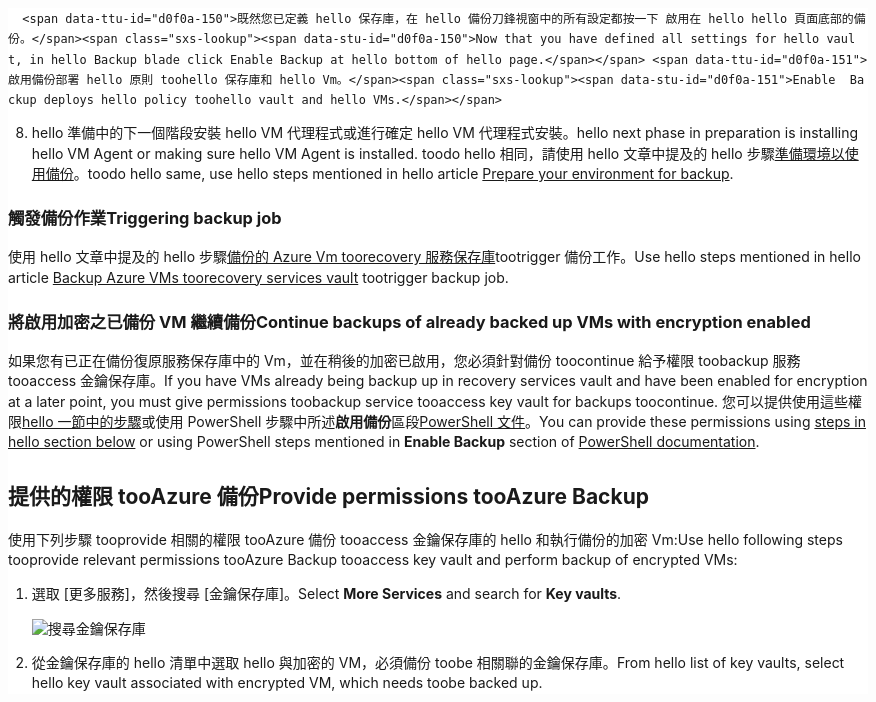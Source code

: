       <span data-ttu-id="d0f0a-150">既然您已定義 hello 保存庫，在 hello 備份刀鋒視窗中的所有設定都按一下 啟用在 hello hello 頁面底部的備份。</span><span class="sxs-lookup"><span data-stu-id="d0f0a-150">Now that you have defined all settings for hello vault, in hello Backup blade click Enable Backup at hello bottom of hello page.</span></span> <span data-ttu-id="d0f0a-151">啟用備份部署 hello 原則 toohello 保存庫和 hello Vm。</span><span class="sxs-lookup"><span data-stu-id="d0f0a-151">Enable  Backup deploys hello policy toohello vault and hello VMs.</span></span>
8. <span data-ttu-id="d0f0a-152">hello 準備中的下一個階段安裝 hello VM 代理程式或進行確定 hello VM 代理程式安裝。</span><span class="sxs-lookup"><span data-stu-id="d0f0a-152">hello next phase in preparation is installing hello VM Agent or making sure hello VM Agent is installed.</span></span> <span data-ttu-id="d0f0a-153">toodo hello 相同，請使用 hello 文章中提及的 hello 步驟[準備環境以使用備份](backup-azure-arm-vms-prepare.md)。</span><span class="sxs-lookup"><span data-stu-id="d0f0a-153">toodo hello same, use hello steps mentioned in hello article [Prepare your environment for backup](backup-azure-arm-vms-prepare.md).</span></span>

### <a name="triggering-backup-job"></a><span data-ttu-id="d0f0a-154">觸發備份作業</span><span class="sxs-lookup"><span data-stu-id="d0f0a-154">Triggering backup job</span></span>
<span data-ttu-id="d0f0a-155">使用 hello 文章中提及的 hello 步驟[備份的 Azure Vm toorecovery 服務保存庫](backup-azure-arm-vms.md)tootrigger 備份工作。</span><span class="sxs-lookup"><span data-stu-id="d0f0a-155">Use hello steps mentioned in hello article [Backup Azure VMs toorecovery services vault](backup-azure-arm-vms.md) tootrigger backup job.</span></span>

### <a name="continue-backups-of-already-backed-up-vms-with-encryption-enabled"></a><span data-ttu-id="d0f0a-156">將啟用加密之已備份 VM 繼續備份</span><span class="sxs-lookup"><span data-stu-id="d0f0a-156">Continue backups of already backed up VMs with encryption enabled</span></span>  
<span data-ttu-id="d0f0a-157">如果您有已正在備份復原服務保存庫中的 Vm，並在稍後的加密已啟用，您必須針對備份 toocontinue 給予權限 toobackup 服務 tooaccess 金鑰保存庫。</span><span class="sxs-lookup"><span data-stu-id="d0f0a-157">If you have VMs already being backup up in recovery services vault and have been enabled for encryption at a later point, you must give permissions toobackup service tooaccess key vault for backups toocontinue.</span></span> <span data-ttu-id="d0f0a-158">您可以提供使用這些權限[hello 一節中的步驟](#provide-permissions-to-azure-backup)或使用 PowerShell 步驟中所述**啟用備份**區段[PowerShell 文件](backup-azure-vms-automation.md)。</span><span class="sxs-lookup"><span data-stu-id="d0f0a-158">You can provide these permissions using [steps in hello section below](#provide-permissions-to-azure-backup) or using PowerShell steps mentioned in **Enable Backup** section of [PowerShell documentation](backup-azure-vms-automation.md).</span></span> 

## <a name="provide-permissions-tooazure-backup"></a><span data-ttu-id="d0f0a-159">提供的權限 tooAzure 備份</span><span class="sxs-lookup"><span data-stu-id="d0f0a-159">Provide permissions tooAzure Backup</span></span>
<span data-ttu-id="d0f0a-160">使用下列步驟 tooprovide 相關的權限 tooAzure 備份 tooaccess 金鑰保存庫的 hello 和執行備份的加密 Vm:</span><span class="sxs-lookup"><span data-stu-id="d0f0a-160">Use hello following steps tooprovide relevant permissions tooAzure Backup tooaccess key vault and perform backup of encrypted VMs:</span></span>
1. <span data-ttu-id="d0f0a-161">選取 [更多服務]，然後搜尋 [金鑰保存庫]。</span><span class="sxs-lookup"><span data-stu-id="d0f0a-161">Select **More Services** and search for **Key vaults**.</span></span>

    ![搜尋金鑰保存庫](./media/backup-azure-vms-encryption/search-key-vault.png)
    
2. <span data-ttu-id="d0f0a-163">從金鑰保存庫的 hello 清單中選取 hello 與加密的 VM，必須備份 toobe 相關聯的金鑰保存庫。</span><span class="sxs-lookup"><span data-stu-id="d0f0a-163">From hello list of key vaults, select hello key vault associated with encrypted VM, which needs toobe backed up.</span></span>
